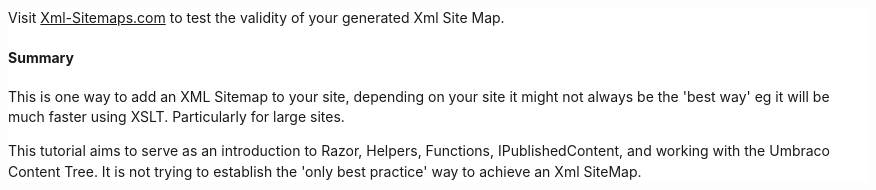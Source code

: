 Visit [Xml-Sitemaps.com](https://www.xml-sitemaps.com/validate-xml-sitemap.html) to test the validity of your generated Xml Site Map.

#### Summary

This is one way to add an XML Sitemap to your site, depending on your site it might not always be the 'best way' eg it will be much faster using XSLT. Particularly for large sites.

This tutorial aims to serve as an introduction to Razor, Helpers, Functions, IPublishedContent, and working with the Umbraco Content Tree. It is not trying to establish the 'only best practice' way to achieve an Xml SiteMap.
